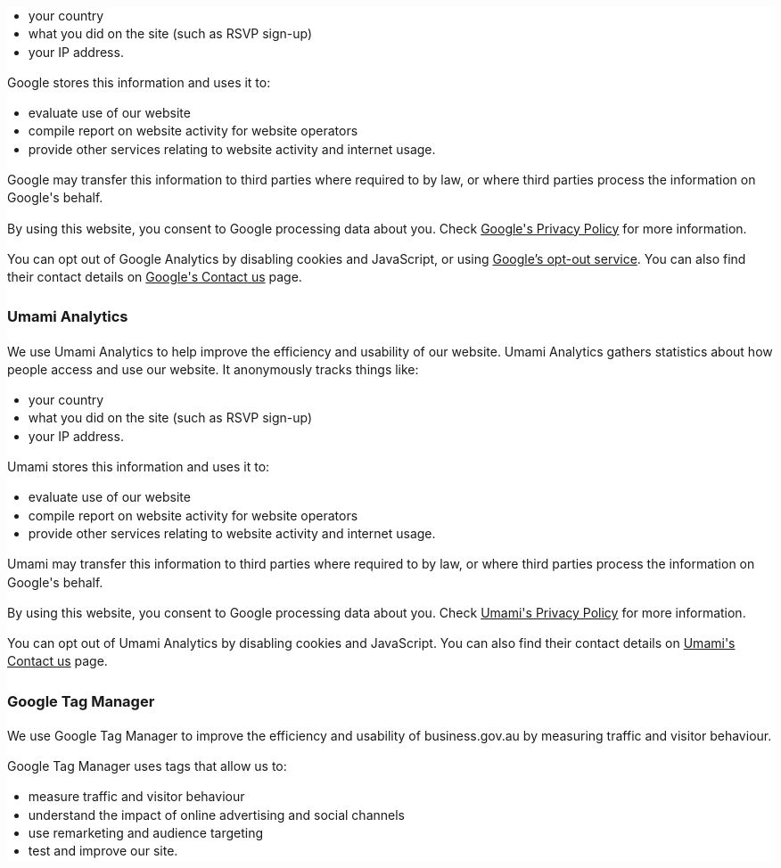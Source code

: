 - your country
- what you did on the site (such as RSVP sign-up)
- your IP address.

Google stores this information and uses it to:

- evaluate use of our website
- compile report on website activity for website operators
- provide other services relating to website activity and internet usage.

Google may transfer this information to third parties where required to by law,
or where third parties process the information on Google's behalf.

By using this website, you consent to Google processing data about you. Check
[Google's Privacy Policy](http://www.google.com.au/intl/en/policies/privacy) for
more information.

You can opt out of Google Analytics by disabling cookies and JavaScript, or
using [Google’s opt-out service](https://tools.google.com/dlpage/gaoptout). You
can also find their contact details on [Google's Contact
us](http://www.google.com.au/intl/en/contact) page.

### Umami Analytics

We use Umami Analytics to help improve the efficiency and usability of our
website. Umami Analytics gathers statistics about how people access and use our
website. It anonymously tracks things like:

- your country
- what you did on the site (such as RSVP sign-up)
- your IP address.

Umami stores this information and uses it to:

- evaluate use of our website
- compile report on website activity for website operators
- provide other services relating to website activity and internet usage.

Umami may transfer this information to third parties where required to by law,
or where third parties process the information on Google's behalf.

By using this website, you consent to Google processing data about you. Check
[Umami's Privacy Policy](https://umami.is/privacy) for
more information.

You can opt out of Umami Analytics by disabling cookies and JavaScript. You can
also find their contact details on [Umami's Contact
us](https://umami.is/contact) page.


### Google Tag Manager

We use Google Tag Manager to improve the efficiency and usability of
business.gov.au by measuring traffic and visitor behaviour.

Google Tag Manager uses tags that allow us to:

- measure traffic and visitor behaviour
- understand the impact of online advertising and social channels
- use remarketing and audience targeting
- test and improve our site.
